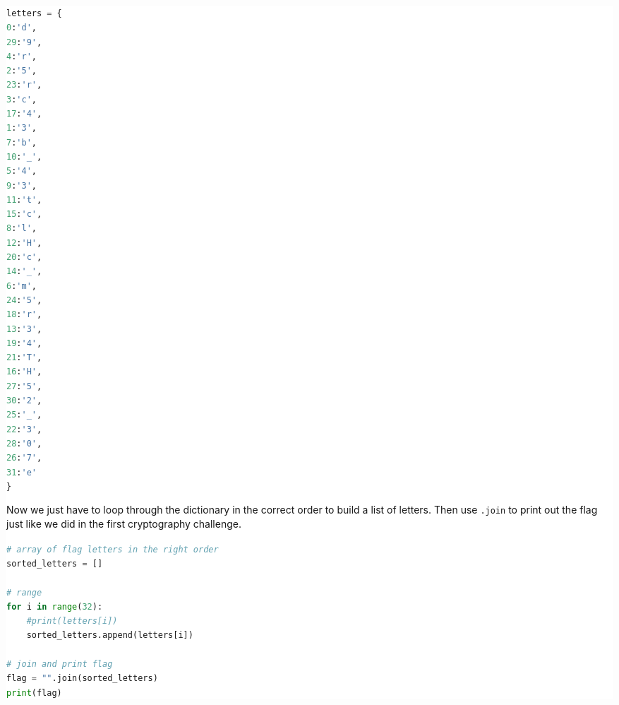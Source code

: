```python
letters = {
0:'d',
29:'9',
4:'r',
2:'5',
23:'r',
3:'c',
17:'4',
1:'3',
7:'b',
10:'_',
5:'4',
9:'3',
11:'t',
15:'c',
8:'l',
12:'H',
20:'c',
14:'_',
6:'m',
24:'5',
18:'r',
13:'3',
19:'4',
21:'T',
16:'H',
27:'5',
30:'2',
25:'_',
22:'3',
28:'0',
26:'7',
31:'e'
}
```   
Now we just have to loop through the dictionary in the correct order to build a list of letters. Then use `.join` to print out the flag just like we did in the first cryptography challenge. 

```python
# array of flag letters in the right order
sorted_letters = []

# range 
for i in range(32):
    #print(letters[i])
    sorted_letters.append(letters[i])

# join and print flag
flag = "".join(sorted_letters)
print(flag)
```
